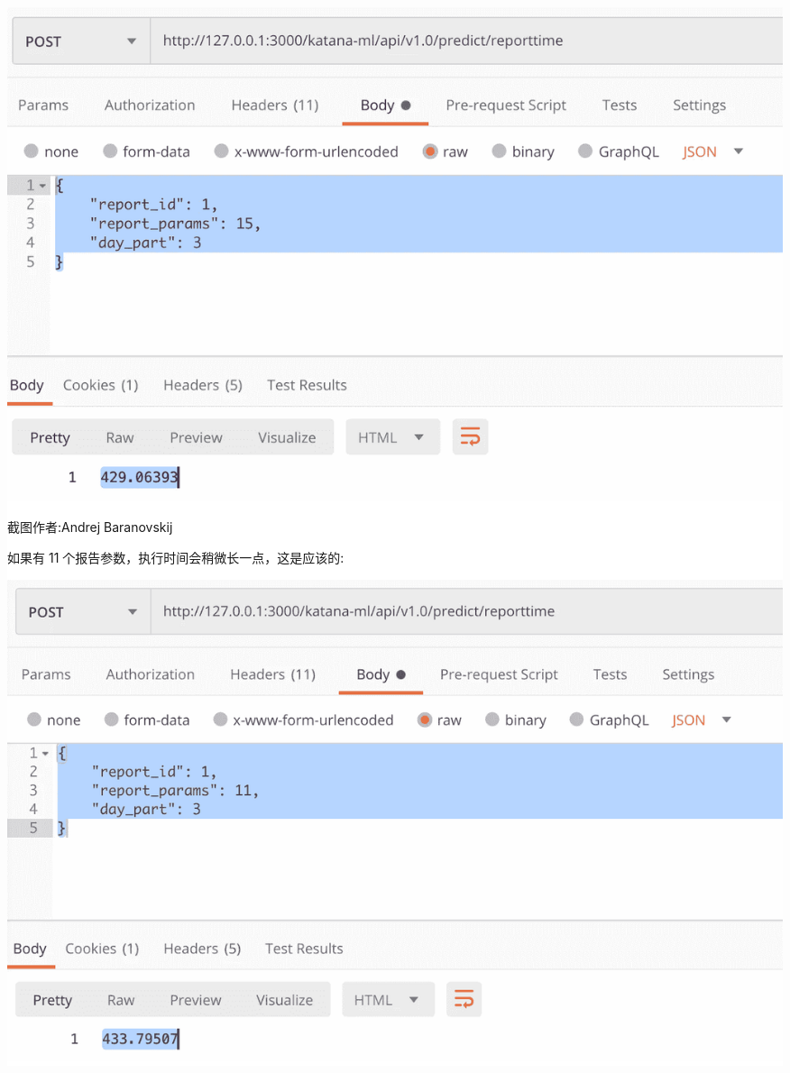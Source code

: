 ![](img/2148bb3855a5cd21bfd9f7a905e84ffe.png)

截图作者:Andrej Baranovskij

如果有 11 个报告参数，执行时间会稍微长一点，这是应该的:

![](img/f9195db3dd462e25268c44fcacee7666.png)
